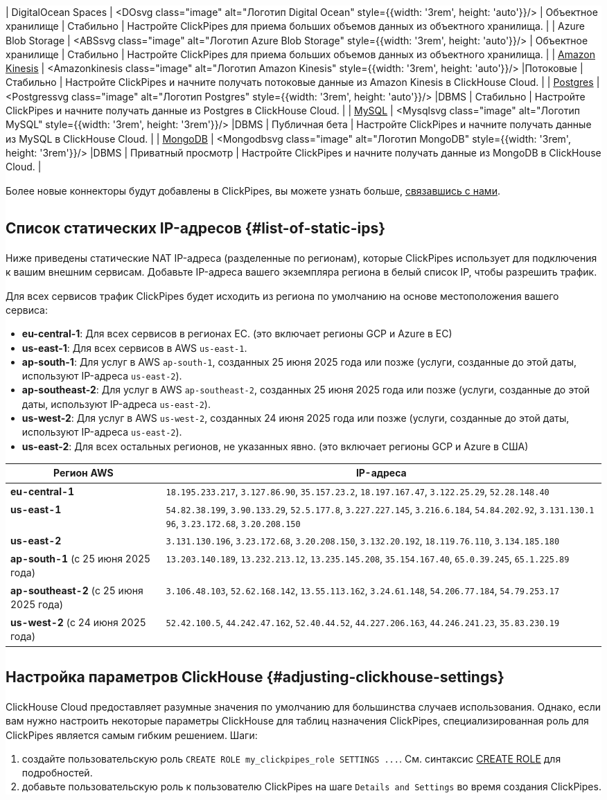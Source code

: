 | DigitalOcean Spaces                              | <DOsvg class="image" alt="Логотип Digital Ocean" style={{width: '3rem', height: 'auto'}}/>   | Объектное хранилище | Стабильно   | Настройте ClickPipes для приема больших объемов данных из объектного хранилища.                    |
| Azure Blob Storage                               | <ABSsvg class="image" alt="Логотип Azure Blob Storage" style={{width: '3rem', height: 'auto'}}/> | Объектное хранилище | Стабильно   | Настройте ClickPipes для приема больших объемов данных из объектного хранилища.                    |
| [Amazon Kinesis](/integrations/clickpipes/kinesis) | <Amazonkinesis class="image" alt="Логотип Amazon Kinesis" style={{width: '3rem', height: 'auto'}}/> |Потоковые  | Стабильно        | Настройте ClickPipes и начните получать потоковые данные из Amazon Kinesis в ClickHouse Cloud.      |
| [Postgres](/integrations/clickpipes/postgres)    | <Postgressvg class="image" alt="Логотип Postgres" style={{width: '3rem', height: 'auto'}}/>  |DBMS       | Стабильно        | Настройте ClickPipes и начните получать данные из Postgres в ClickHouse Cloud.                     |
| [MySQL](/integrations/clickpipes/mysql)          | <Mysqlsvg class="image" alt="Логотип MySQL" style={{width: '3rem', height: '3rem'}}/>        |DBMS       | Публичная бета  | Настройте ClickPipes и начните получать данные из MySQL в ClickHouse Cloud.                        |
| [MongoDB](/integrations/clickpipes/mongodb)      | <Mongodbsvg class="image" alt="Логотип MongoDB" style={{width: '3rem', height: '3rem'}}/>    |DBMS       | Приватный просмотр | Настройте ClickPipes и начните получать данные из MongoDB в ClickHouse Cloud.                      |

Более новые коннекторы будут добавлены в ClickPipes, вы можете узнать больше, [связавшись с нами](https://clickhouse.com/company/contact?loc=clickpipes).

## Список статических IP-адресов {#list-of-static-ips}

Ниже приведены статические NAT IP-адреса (разделенные по регионам), которые ClickPipes использует для подключения к вашим внешним сервисам. Добавьте IP-адреса вашего экземпляра региона в белый список IP, чтобы разрешить трафик.

Для всех сервисов трафик ClickPipes будет исходить из региона по умолчанию на основе местоположения вашего сервиса:
- **eu-central-1**: Для всех сервисов в регионах ЕС. (это включает регионы GCP и Azure в ЕС)
- **us-east-1**: Для всех сервисов в AWS `us-east-1`.
- **ap-south-1**: Для услуг в AWS `ap-south-1`, созданных 25 июня 2025 года или позже (услуги, созданные до этой даты, используют IP-адреса `us-east-2`).
- **ap-southeast-2**: Для услуг в AWS `ap-southeast-2`, созданных 25 июня 2025 года или позже (услуги, созданные до этой даты, используют IP-адреса `us-east-2`).
- **us-west-2**: Для услуг в AWS `us-west-2`, созданных 24 июня 2025 года или позже (услуги, созданные до этой даты, используют IP-адреса `us-east-2`).
- **us-east-2**: Для всех остальных регионов, не указанных явно. (это включает регионы GCP и Azure в США)

| Регион AWS                          | IP-адреса                                                                                                                                    |
|-------------------------------------|-----------------------------------------------------------------------------------------------------------------------------------------------|
| **eu-central-1**                    | `18.195.233.217`, `3.127.86.90`, `35.157.23.2`, `18.197.167.47`, `3.122.25.29`, `52.28.148.40`                                               |
| **us-east-1**                       | `54.82.38.199`, `3.90.133.29`, `52.5.177.8`, `3.227.227.145`, `3.216.6.184`, `54.84.202.92`, `3.131.130.196`, `3.23.172.68`, `3.20.208.150`  |
| **us-east-2**                       | `3.131.130.196`, `3.23.172.68`, `3.20.208.150`, `3.132.20.192`, `18.119.76.110`, `3.134.185.180`                                              |
| **ap-south-1** (с 25 июня 2025 года) | `13.203.140.189`, `13.232.213.12`, `13.235.145.208`, `35.154.167.40`, `65.0.39.245`, `65.1.225.89`                                          |
| **ap-southeast-2** (с 25 июня 2025 года) | `3.106.48.103`, `52.62.168.142`, `13.55.113.162`, `3.24.61.148`, `54.206.77.184`, `54.79.253.17`                                          |
| **us-west-2** (с 24 июня 2025 года)  | `52.42.100.5`, `44.242.47.162`, `52.40.44.52`, `44.227.206.163`, `44.246.241.23`, `35.83.230.19`                                          |

## Настройка параметров ClickHouse {#adjusting-clickhouse-settings}
ClickHouse Cloud предоставляет разумные значения по умолчанию для большинства случаев использования. Однако, если вам нужно настроить некоторые параметры ClickHouse для таблиц назначения ClickPipes, специализированная роль для ClickPipes является самым гибким решением.
Шаги:
1. создайте пользовательскую роль `CREATE ROLE my_clickpipes_role SETTINGS ...`. См. синтаксис [CREATE ROLE](/sql-reference/statements/create/role.md) для подробностей.
2. добавьте пользовательскую роль к пользователю ClickPipes на шаге `Details and Settings` во время создания ClickPipes.
